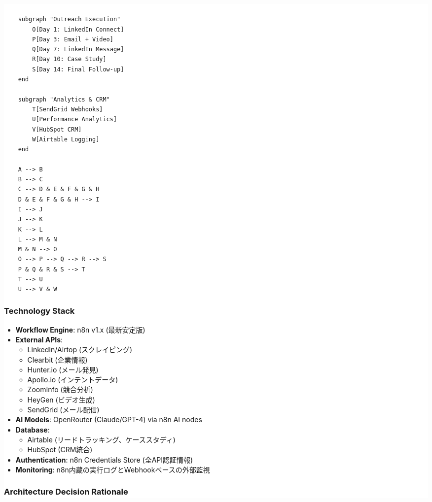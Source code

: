 ```mermaid
    
    subgraph "Outreach Execution"
        O[Day 1: LinkedIn Connect]
        P[Day 3: Email + Video]
        Q[Day 7: LinkedIn Message]
        R[Day 10: Case Study]
        S[Day 14: Final Follow-up]
    end
    
    subgraph "Analytics & CRM"
        T[SendGrid Webhooks]
        U[Performance Analytics]
        V[HubSpot CRM]
        W[Airtable Logging]
    end
    
    A --> B
    B --> C
    C --> D & E & F & G & H
    D & E & F & G & H --> I
    I --> J
    J --> K
    K --> L
    L --> M & N
    M & N --> O
    O --> P --> Q --> R --> S
    P & Q & R & S --> T
    T --> U
    U --> V & W
```

### Technology Stack

- **Workflow Engine**: n8n v1.x (最新安定版)
- **External APIs**: 
  - LinkedIn/Airtop (スクレイピング)
  - Clearbit (企業情報)
  - Hunter.io (メール発見)
  - Apollo.io (インテントデータ)
  - ZoomInfo (競合分析)
  - HeyGen (ビデオ生成)
  - SendGrid (メール配信)
- **AI Models**: OpenRouter (Claude/GPT-4) via n8n AI nodes
- **Database**: 
  - Airtable (リードトラッキング、ケーススタディ)
  - HubSpot (CRM統合)
- **Authentication**: n8n Credentials Store (全API認証情報)
- **Monitoring**: n8n内蔵の実行ログとWebhookベースの外部監視

### Architecture Decision Rationale

